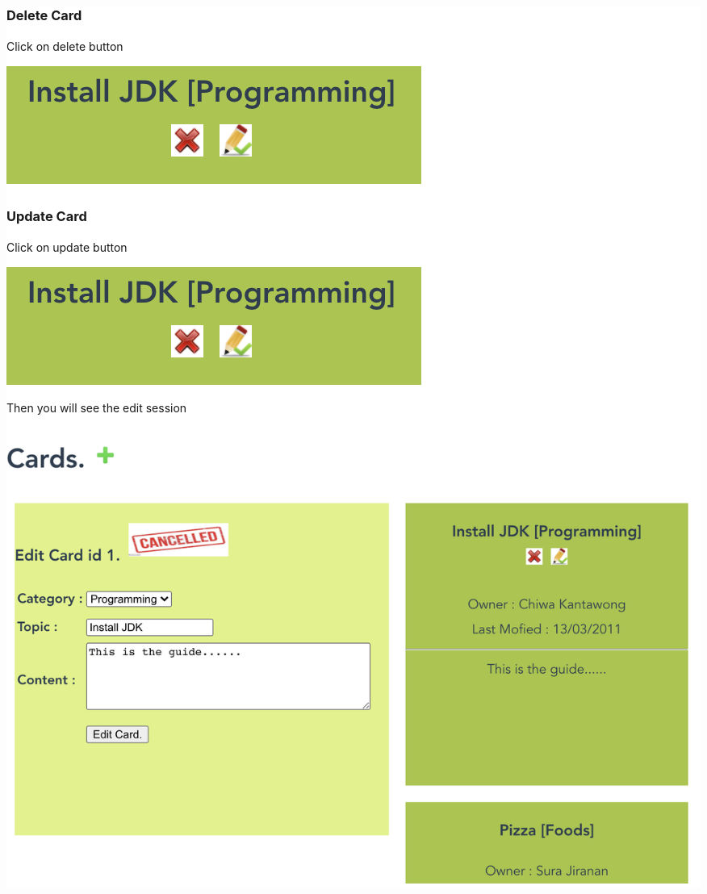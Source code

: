 ### Delete Card

Click on delete button

<img src="images/s7.png"/>

### Update Card

Click on update button

<img src="images/s7.png"/>

Then you will see the edit session  

<img src="images/s8.png"/>






